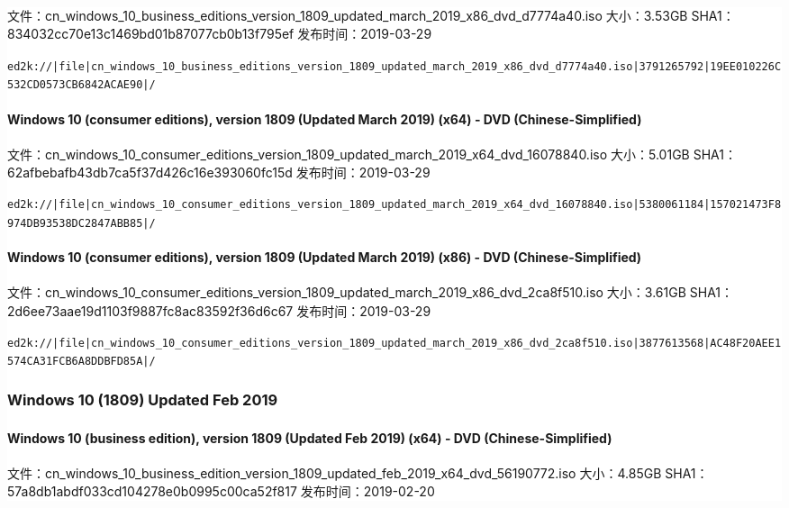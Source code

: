 文件：cn_windows_10_business_editions_version_1809_updated_march_2019_x86_dvd_d7774a40.iso
大小：3.53GB
SHA1：834032cc70e13c1469bd01b87077cb0b13f795ef
发布时间：2019-03-29

```markdown
ed2k://|file|cn_windows_10_business_editions_version_1809_updated_march_2019_x86_dvd_d7774a40.iso|3791265792|19EE010226C532CD0573CB6842ACAE90|/
```

<a id="markdown-windows-10-consumer-editions-version-1809-updated-march-2019-x64---dvd-chinese-simplified" name="windows-10-consumer-editions-version-1809-updated-march-2019-x64---dvd-chinese-simplified"></a>

#### Windows 10 (consumer editions), version 1809 (Updated March 2019) (x64) - DVD (Chinese-Simplified)

文件：cn_windows_10_consumer_editions_version_1809_updated_march_2019_x64_dvd_16078840.iso
大小：5.01GB
SHA1：62afbebafb43db7ca5f37d426c16e393060fc15d
发布时间：2019-03-29

```markdown
ed2k://|file|cn_windows_10_consumer_editions_version_1809_updated_march_2019_x64_dvd_16078840.iso|5380061184|157021473F8974DB93538DC2847ABB85|/
```

<a id="markdown-windows-10-consumer-editions-version-1809-updated-march-2019-x86---dvd-chinese-simplified" name="windows-10-consumer-editions-version-1809-updated-march-2019-x86---dvd-chinese-simplified"></a>

#### Windows 10 (consumer editions), version 1809 (Updated March 2019) (x86) - DVD (Chinese-Simplified)

文件：cn_windows_10_consumer_editions_version_1809_updated_march_2019_x86_dvd_2ca8f510.iso
大小：3.61GB
SHA1：2d6ee73aae19d1103f9887fc8ac83592f36d6c67
发布时间：2019-03-29

```markdown
ed2k://|file|cn_windows_10_consumer_editions_version_1809_updated_march_2019_x86_dvd_2ca8f510.iso|3877613568|AC48F20AEE1574CA31FCB6A8DDBFD85A|/
```

<a id="markdown-windows-10-1809-updated-feb-2019" name="windows-10-1809-updated-feb-2019"></a>

### Windows 10 (1809) Updated Feb 2019

<a id="markdown-windows-10-business-edition-version-1809-updated-feb-2019-x64---dvd-chinese-simplified" name="windows-10-business-edition-version-1809-updated-feb-2019-x64---dvd-chinese-simplified"></a>

#### Windows 10 (business edition), version 1809 (Updated Feb 2019) (x64) - DVD (Chinese-Simplified)

文件：cn_windows_10_business_edition_version_1809_updated_feb_2019_x64_dvd_56190772.iso
大小：4.85GB
SHA1：57a8db1abdf033cd104278e0b0995c00ca52f817
发布时间：2019-02-20
